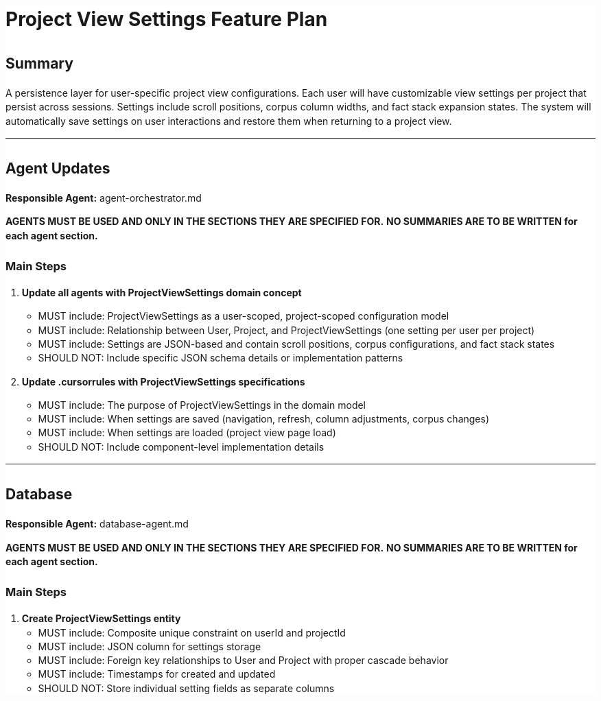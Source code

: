 # Project View Settings Feature Plan

## Summary

A persistence layer for user-specific project view configurations. Each user will have customizable view settings per project that persist across sessions. Settings include scroll positions, corpus column widths, and fact stack expansion states. The system will automatically save settings on user interactions and restore them when returning to a project view.

---

## Agent Updates

**Responsible Agent:** agent-orchestrator.md

**AGENTS MUST BE USED AND ONLY IN THE SECTIONS THEY ARE SPECIFIED FOR.**
**NO SUMMARIES ARE TO BE WRITTEN for each agent section.**

### Main Steps

1. **Update all agents with ProjectViewSettings domain concept**
   - MUST include: ProjectViewSettings as a user-scoped, project-scoped configuration model
   - MUST include: Relationship between User, Project, and ProjectViewSettings (one setting per user per project)
   - MUST include: Settings are JSON-based and contain scroll positions, corpus configurations, and fact stack states
   - SHOULD NOT: Include specific JSON schema details or implementation patterns

2. **Update .cursorrules with ProjectViewSettings specifications**
   - MUST include: The purpose of ProjectViewSettings in the domain model
   - MUST include: When settings are saved (navigation, refresh, column adjustments, corpus changes)
   - MUST include: When settings are loaded (project view page load)
   - SHOULD NOT: Include component-level implementation details

---

## Database

**Responsible Agent:** database-agent.md

**AGENTS MUST BE USED AND ONLY IN THE SECTIONS THEY ARE SPECIFIED FOR.**
**NO SUMMARIES ARE TO BE WRITTEN for each agent section.**

### Main Steps

1. **Create ProjectViewSettings entity**
   - MUST include: Composite unique constraint on userId and projectId
   - MUST include: JSON column for settings storage
   - MUST include: Foreign key relationships to User and Project with proper cascade behavior
   - MUST include: Timestamps for created and updated
   - SHOULD NOT: Store individual setting fields as separate columns
